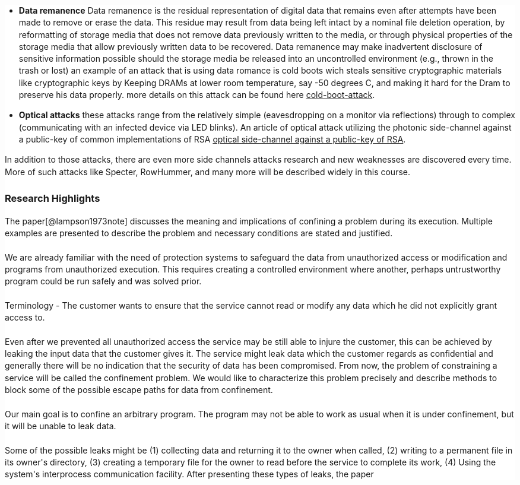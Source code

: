 -   **Data remanence** Data remanence is the residual representation of
    digital data that remains even after attempts have been made to
    remove or erase the data. This residue may result from data being
    left intact by a nominal file deletion operation, by reformatting of
    storage media that does not remove data previously written to the
    media, or through physical properties of the storage media that
    allow previously written data to be recovered. Data remanence may
    make inadvertent disclosure of sensitive information possible should
    the storage media be released into an uncontrolled environment
    (e.g., thrown in the trash or lost) an example of an attack that is
    using data romance is cold boots wich steals sensitive cryptographic
    materials like cryptographic keys by Keeping DRAMs at lower room
    temperature, say -50 degrees C, and making it hard for the Dram to
    preserve his data properly. more details on this attack can be found
    here
    [cold-boot-attack](https://resources.infosecinstitute.com/cold-boot-attack/#gref).

-   **Optical attacks** these attacks range from the relatively simple
    (eavesdropping on a monitor via reflections) through to complex
    (communicating with an infected device via LED blinks). An article
    of optical attack utilizing the photonic side-channel against a
    public-key of common implementations of RSA [optical side-channel
    against a public-key of
    RSA](https://www.eng.tau.ac.il/~yash/ieee-host-2017.pdf).

In addition to those attacks, there are even more side channels attacks
research and new weaknesses are discovered every time. More of such
attacks like Specter, RowHummer, and many more will be described widely
in this course.

### Research Highlights

The paper[@lampson1973note] discusses the meaning and implications of
confining a problem during its execution. Multiple examples are
presented to describe the problem and necessary conditions are stated
and justified.\
\
We are already familiar with the need of protection systems to safeguard
the data from unauthorized access or modification and programs from
unauthorized execution. This requires creating a controlled environment
where another, perhaps untrustworthy program could be run safely and was
solved prior.\
\
Terminology - The customer wants to ensure that the service cannot read
or modify any data which he did not explicitly grant access to.\
\
Even after we prevented all unauthorized access the service may be still
able to injure the customer, this can be achieved by leaking the input
data that the customer gives it. The service might leak data which the
customer regards as confidential and generally there will be no
indication that the security of data has been compromised. From now, the
problem of constraining a service will be called the confinement
problem. We would like to characterize this problem precisely and
describe methods to block some of the possible escape paths for data
from confinement.\
\
Our main goal is to confine an arbitrary program. The program may not be
able to work as usual when it is under confinement, but it will be
unable to leak data.\
\
Some of the possible leaks might be (1) collecting data and returning it
to the owner when called, (2) writing to a permanent file in its owner's
directory, (3) creating a temporary file for the owner to read before
the service to complete its work, (4) Using the system's interprocess
communication facility. After presenting these types of leaks, the paper